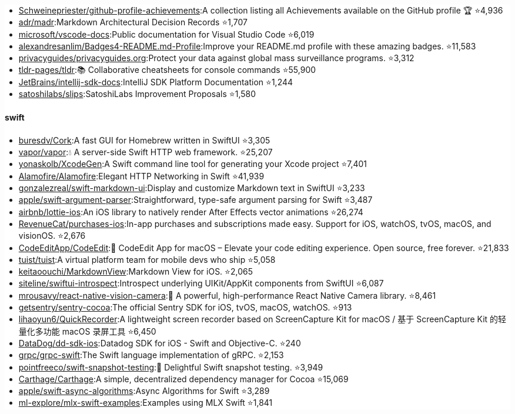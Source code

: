 * [Schweinepriester/github-profile-achievements](https://github.com/Schweinepriester/github-profile-achievements):A collection listing all Achievements available on the GitHub profile 🏆 ⭐4,936
* [adr/madr](https://github.com/adr/madr):Markdown Architectural Decision Records ⭐1,707
* [microsoft/vscode-docs](https://github.com/microsoft/vscode-docs):Public documentation for Visual Studio Code ⭐6,019
* [alexandresanlim/Badges4-README.md-Profile](https://github.com/alexandresanlim/Badges4-README.md-Profile):Improve your README.md profile with these amazing badges. ⭐11,583
* [privacyguides/privacyguides.org](https://github.com/privacyguides/privacyguides.org):Protect your data against global mass surveillance programs. ⭐3,312
* [tldr-pages/tldr](https://github.com/tldr-pages/tldr):📚 Collaborative cheatsheets for console commands ⭐55,900
* [JetBrains/intellij-sdk-docs](https://github.com/JetBrains/intellij-sdk-docs):IntelliJ SDK Platform Documentation ⭐1,244
* [satoshilabs/slips](https://github.com/satoshilabs/slips):SatoshiLabs Improvement Proposals ⭐1,580

#### swift
* [buresdv/Cork](https://github.com/buresdv/Cork):A fast GUI for Homebrew written in SwiftUI ⭐3,305
* [vapor/vapor](https://github.com/vapor/vapor):💧 A server-side Swift HTTP web framework. ⭐25,207
* [yonaskolb/XcodeGen](https://github.com/yonaskolb/XcodeGen):A Swift command line tool for generating your Xcode project ⭐7,401
* [Alamofire/Alamofire](https://github.com/Alamofire/Alamofire):Elegant HTTP Networking in Swift ⭐41,939
* [gonzalezreal/swift-markdown-ui](https://github.com/gonzalezreal/swift-markdown-ui):Display and customize Markdown text in SwiftUI ⭐3,233
* [apple/swift-argument-parser](https://github.com/apple/swift-argument-parser):Straightforward, type-safe argument parsing for Swift ⭐3,487
* [airbnb/lottie-ios](https://github.com/airbnb/lottie-ios):An iOS library to natively render After Effects vector animations ⭐26,274
* [RevenueCat/purchases-ios](https://github.com/RevenueCat/purchases-ios):In-app purchases and subscriptions made easy. Support for iOS, watchOS, tvOS, macOS, and visionOS. ⭐2,676
* [CodeEditApp/CodeEdit](https://github.com/CodeEditApp/CodeEdit):📝 CodeEdit App for macOS – Elevate your code editing experience. Open source, free forever. ⭐21,833
* [tuist/tuist](https://github.com/tuist/tuist):A virtual platform team for mobile devs who ship ⭐5,058
* [keitaoouchi/MarkdownView](https://github.com/keitaoouchi/MarkdownView):Markdown View for iOS. ⭐2,065
* [siteline/swiftui-introspect](https://github.com/siteline/swiftui-introspect):Introspect underlying UIKit/AppKit components from SwiftUI ⭐6,087
* [mrousavy/react-native-vision-camera](https://github.com/mrousavy/react-native-vision-camera):📸 A powerful, high-performance React Native Camera library. ⭐8,461
* [getsentry/sentry-cocoa](https://github.com/getsentry/sentry-cocoa):The official Sentry SDK for iOS, tvOS, macOS, watchOS. ⭐913
* [lihaoyun6/QuickRecorder](https://github.com/lihaoyun6/QuickRecorder):A lightweight screen recorder based on ScreenCapture Kit for macOS / 基于 ScreenCapture Kit 的轻量化多功能 macOS 录屏工具 ⭐6,450
* [DataDog/dd-sdk-ios](https://github.com/DataDog/dd-sdk-ios):Datadog SDK for iOS - Swift and Objective-C. ⭐240
* [grpc/grpc-swift](https://github.com/grpc/grpc-swift):The Swift language implementation of gRPC. ⭐2,153
* [pointfreeco/swift-snapshot-testing](https://github.com/pointfreeco/swift-snapshot-testing):📸 Delightful Swift snapshot testing. ⭐3,949
* [Carthage/Carthage](https://github.com/Carthage/Carthage):A simple, decentralized dependency manager for Cocoa ⭐15,069
* [apple/swift-async-algorithms](https://github.com/apple/swift-async-algorithms):Async Algorithms for Swift ⭐3,289
* [ml-explore/mlx-swift-examples](https://github.com/ml-explore/mlx-swift-examples):Examples using MLX Swift ⭐1,841
